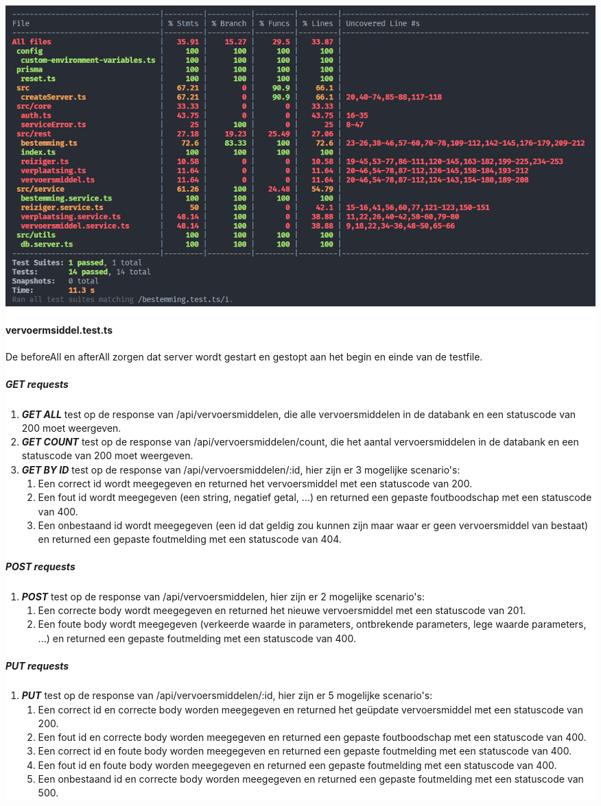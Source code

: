 ![Coverage testen Bestemming!](images/COVERAGE_TESTS_BESTEMMING.png "Coverage testen Bestemming")


#### vervoermsiddel.test.ts

De beforeAll en afterAll zorgen dat server wordt gestart en gestopt aan het begin en einde van de testfile. 

##### GET requests
1) ***GET ALL*** test op de response van /api/vervoersmiddelen, die alle vervoersmiddelen in de databank en een statuscode van 200 moet weergeven.
2) ***GET COUNT*** test op de response van /api/vervoersmiddelen/count, die het aantal vervoersmiddelen in de databank en een statuscode van 200 moet weergeven.
3) ***GET BY ID*** test op de response van /api/vervoersmiddelen/:id, hier zijn er 3 mogelijke scenario's: 
   1) Een correct id wordt meegegeven en returned het vervoersmiddel met een statuscode van 200.
   2) Een fout id wordt meegegeven (een string, negatief getal, ...) en returned een gepaste foutboodschap met een statuscode van 400.
   3) Een onbestaand id wordt meegegeven (een id dat geldig zou kunnen zijn maar waar er geen vervoersmiddel van bestaat) en returned een gepaste foutmelding met een statuscode van 404.
   
##### POST requests
1) ***POST*** test op de response van /api/vervoersmiddelen, hier zijn er 2 mogelijke scenario's:
   1) Een correcte body wordt meegegeven en returned het nieuwe vervoersmiddel met een statuscode van 201.
   2) Een foute body wordt meegegeven (verkeerde waarde in parameters, ontbrekende parameters, lege waarde parameters, ...) en returned een gepaste foutmelding met een statuscode van 400.

##### PUT requests
1) ***PUT*** test op de response van /api/vervoersmiddelen/:id, hier zijn er 5 mogelijke scenario's:
   1) Een correct id en correcte body worden meegegeven en returned het geüpdate vervoersmiddel met een statuscode van 200.
   2) Een fout id en correcte body worden meegegeven en returned een gepaste foutboodschap met een statuscode van 400.
   3) Een correct id en foute body worden meegegeven en returned een gepaste foutmelding met een statuscode van 400.
   4) Een fout id en foute body worden meegegeven en returned een gepaste foutmelding met een statuscode van 400.
   5) Een onbestaand id en correcte body worden meegegeven en returned een gepaste foutmelding met een statuscode van 500.
